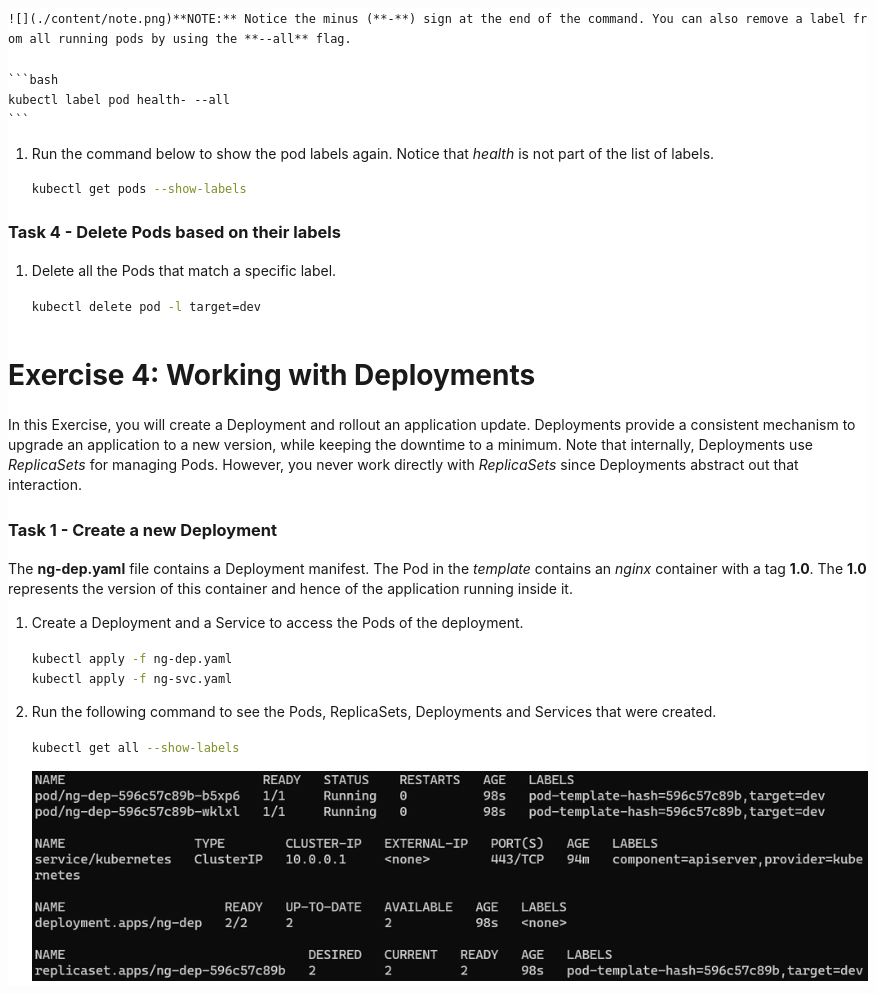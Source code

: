     ![](./content/note.png)**NOTE:** Notice the minus (**-**) sign at the end of the command. You can also remove a label from all running pods by using the **--all** flag.

    ```bash
    kubectl label pod health- --all
    ```
    


1. Run the command below to show the pod labels again. Notice that _health_ is not part of the list of labels.

    ```bash
    kubectl get pods --show-labels
    ```

### Task 4 - Delete Pods based on their labels

1. Delete all the Pods that match a specific label.

    ```bash
    kubectl delete pod -l target=dev
    ```

# Exercise 4: Working with Deployments

In this Exercise, you will create a Deployment and rollout an application update. Deployments provide a consistent mechanism to upgrade an application to a new version, while keeping the downtime to a minimum. Note that internally, Deployments use _ReplicaSets_ for managing Pods. However, you never work directly with _ReplicaSets_ since Deployments abstract out that interaction.

### Task 1 - Create a new Deployment

The **ng-dep.yaml** file contains a Deployment manifest. The Pod in the _template_ contains an _nginx_ container with a tag **1.0**. The **1.0** represents the version of this container and hence of the application running inside it.

1. Create a Deployment and a Service to access the Pods of the deployment.

    ```bash
    kubectl apply -f ng-dep.yaml
    kubectl apply -f ng-svc.yaml
    ```


1. Run the following command to see the Pods, ReplicaSets, Deployments and Services that were created.

    ```bash
    kubectl get all --show-labels
    ```

    ![](content/get-all.png)
